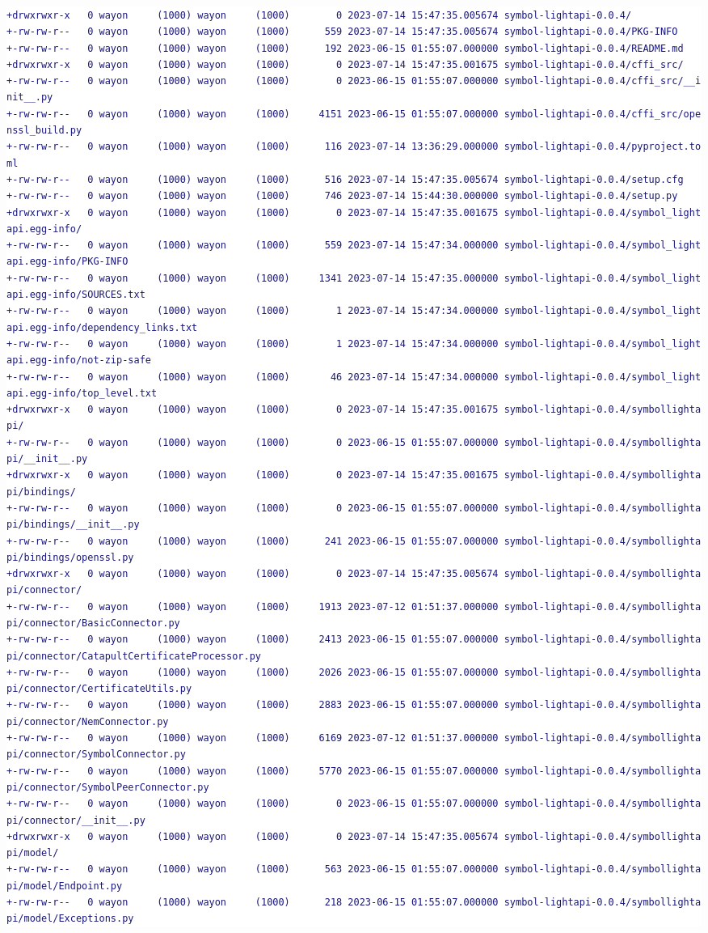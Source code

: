 ```diff
+drwxrwxr-x   0 wayon     (1000) wayon     (1000)        0 2023-07-14 15:47:35.005674 symbol-lightapi-0.0.4/
+-rw-rw-r--   0 wayon     (1000) wayon     (1000)      559 2023-07-14 15:47:35.005674 symbol-lightapi-0.0.4/PKG-INFO
+-rw-rw-r--   0 wayon     (1000) wayon     (1000)      192 2023-06-15 01:55:07.000000 symbol-lightapi-0.0.4/README.md
+drwxrwxr-x   0 wayon     (1000) wayon     (1000)        0 2023-07-14 15:47:35.001675 symbol-lightapi-0.0.4/cffi_src/
+-rw-rw-r--   0 wayon     (1000) wayon     (1000)        0 2023-06-15 01:55:07.000000 symbol-lightapi-0.0.4/cffi_src/__init__.py
+-rw-rw-r--   0 wayon     (1000) wayon     (1000)     4151 2023-06-15 01:55:07.000000 symbol-lightapi-0.0.4/cffi_src/openssl_build.py
+-rw-rw-r--   0 wayon     (1000) wayon     (1000)      116 2023-07-14 13:36:29.000000 symbol-lightapi-0.0.4/pyproject.toml
+-rw-rw-r--   0 wayon     (1000) wayon     (1000)      516 2023-07-14 15:47:35.005674 symbol-lightapi-0.0.4/setup.cfg
+-rw-rw-r--   0 wayon     (1000) wayon     (1000)      746 2023-07-14 15:44:30.000000 symbol-lightapi-0.0.4/setup.py
+drwxrwxr-x   0 wayon     (1000) wayon     (1000)        0 2023-07-14 15:47:35.001675 symbol-lightapi-0.0.4/symbol_lightapi.egg-info/
+-rw-rw-r--   0 wayon     (1000) wayon     (1000)      559 2023-07-14 15:47:34.000000 symbol-lightapi-0.0.4/symbol_lightapi.egg-info/PKG-INFO
+-rw-rw-r--   0 wayon     (1000) wayon     (1000)     1341 2023-07-14 15:47:35.000000 symbol-lightapi-0.0.4/symbol_lightapi.egg-info/SOURCES.txt
+-rw-rw-r--   0 wayon     (1000) wayon     (1000)        1 2023-07-14 15:47:34.000000 symbol-lightapi-0.0.4/symbol_lightapi.egg-info/dependency_links.txt
+-rw-rw-r--   0 wayon     (1000) wayon     (1000)        1 2023-07-14 15:47:34.000000 symbol-lightapi-0.0.4/symbol_lightapi.egg-info/not-zip-safe
+-rw-rw-r--   0 wayon     (1000) wayon     (1000)       46 2023-07-14 15:47:34.000000 symbol-lightapi-0.0.4/symbol_lightapi.egg-info/top_level.txt
+drwxrwxr-x   0 wayon     (1000) wayon     (1000)        0 2023-07-14 15:47:35.001675 symbol-lightapi-0.0.4/symbollightapi/
+-rw-rw-r--   0 wayon     (1000) wayon     (1000)        0 2023-06-15 01:55:07.000000 symbol-lightapi-0.0.4/symbollightapi/__init__.py
+drwxrwxr-x   0 wayon     (1000) wayon     (1000)        0 2023-07-14 15:47:35.001675 symbol-lightapi-0.0.4/symbollightapi/bindings/
+-rw-rw-r--   0 wayon     (1000) wayon     (1000)        0 2023-06-15 01:55:07.000000 symbol-lightapi-0.0.4/symbollightapi/bindings/__init__.py
+-rw-rw-r--   0 wayon     (1000) wayon     (1000)      241 2023-06-15 01:55:07.000000 symbol-lightapi-0.0.4/symbollightapi/bindings/openssl.py
+drwxrwxr-x   0 wayon     (1000) wayon     (1000)        0 2023-07-14 15:47:35.005674 symbol-lightapi-0.0.4/symbollightapi/connector/
+-rw-rw-r--   0 wayon     (1000) wayon     (1000)     1913 2023-07-12 01:51:37.000000 symbol-lightapi-0.0.4/symbollightapi/connector/BasicConnector.py
+-rw-rw-r--   0 wayon     (1000) wayon     (1000)     2413 2023-06-15 01:55:07.000000 symbol-lightapi-0.0.4/symbollightapi/connector/CatapultCertificateProcessor.py
+-rw-rw-r--   0 wayon     (1000) wayon     (1000)     2026 2023-06-15 01:55:07.000000 symbol-lightapi-0.0.4/symbollightapi/connector/CertificateUtils.py
+-rw-rw-r--   0 wayon     (1000) wayon     (1000)     2883 2023-06-15 01:55:07.000000 symbol-lightapi-0.0.4/symbollightapi/connector/NemConnector.py
+-rw-rw-r--   0 wayon     (1000) wayon     (1000)     6169 2023-07-12 01:51:37.000000 symbol-lightapi-0.0.4/symbollightapi/connector/SymbolConnector.py
+-rw-rw-r--   0 wayon     (1000) wayon     (1000)     5770 2023-06-15 01:55:07.000000 symbol-lightapi-0.0.4/symbollightapi/connector/SymbolPeerConnector.py
+-rw-rw-r--   0 wayon     (1000) wayon     (1000)        0 2023-06-15 01:55:07.000000 symbol-lightapi-0.0.4/symbollightapi/connector/__init__.py
+drwxrwxr-x   0 wayon     (1000) wayon     (1000)        0 2023-07-14 15:47:35.005674 symbol-lightapi-0.0.4/symbollightapi/model/
+-rw-rw-r--   0 wayon     (1000) wayon     (1000)      563 2023-06-15 01:55:07.000000 symbol-lightapi-0.0.4/symbollightapi/model/Endpoint.py
+-rw-rw-r--   0 wayon     (1000) wayon     (1000)      218 2023-06-15 01:55:07.000000 symbol-lightapi-0.0.4/symbollightapi/model/Exceptions.py
```